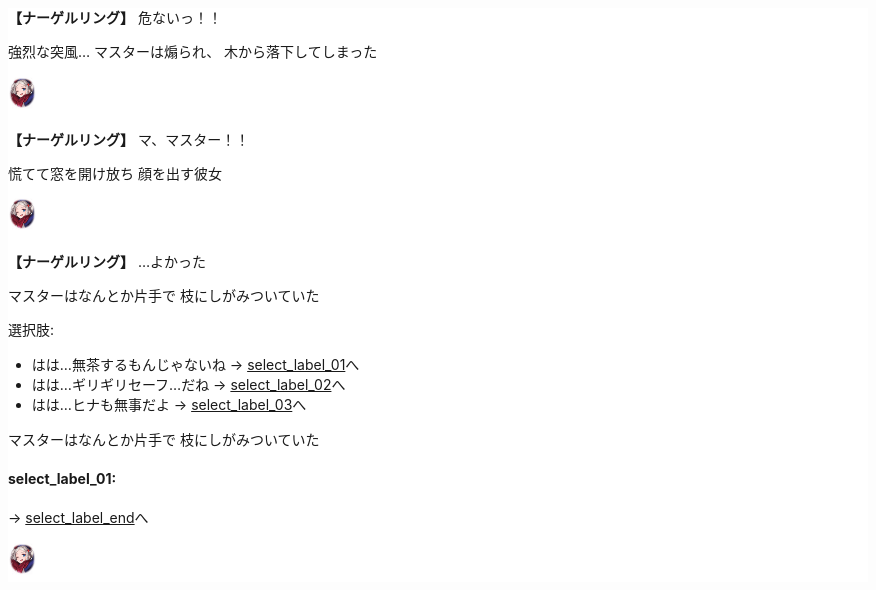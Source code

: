 **【ナーゲルリング】**
危ないっ！！

強烈な突風…
マスターは煽られ、
木から落下してしまった

<img src="../images/units/100661.png" alt="100661.png" height="34"/>

**【ナーゲルリング】**
マ、マスター！！

慌てて窓を開け放ち
顔を出す彼女

<img src="../images/units/100661.png" alt="100661.png" height="34"/>

**【ナーゲルリング】**
…よかった

マスターはなんとか片手で
枝にしがみついていた

選択肢:
- はは…無茶するもんじゃないね → [select_label_01](#select_label_01)へ
- はは…ギリギリセーフ…だね → [select_label_02](#select_label_02)へ
- はは…ヒナも無事だよ → [select_label_03](#select_label_03)へ

マスターはなんとか片手で
枝にしがみついていた

#### select_label_01:
 → [select_label_end](#select_label_end)へ

<img src="../images/units/100661.png" alt="100661.png" height="34"/>
